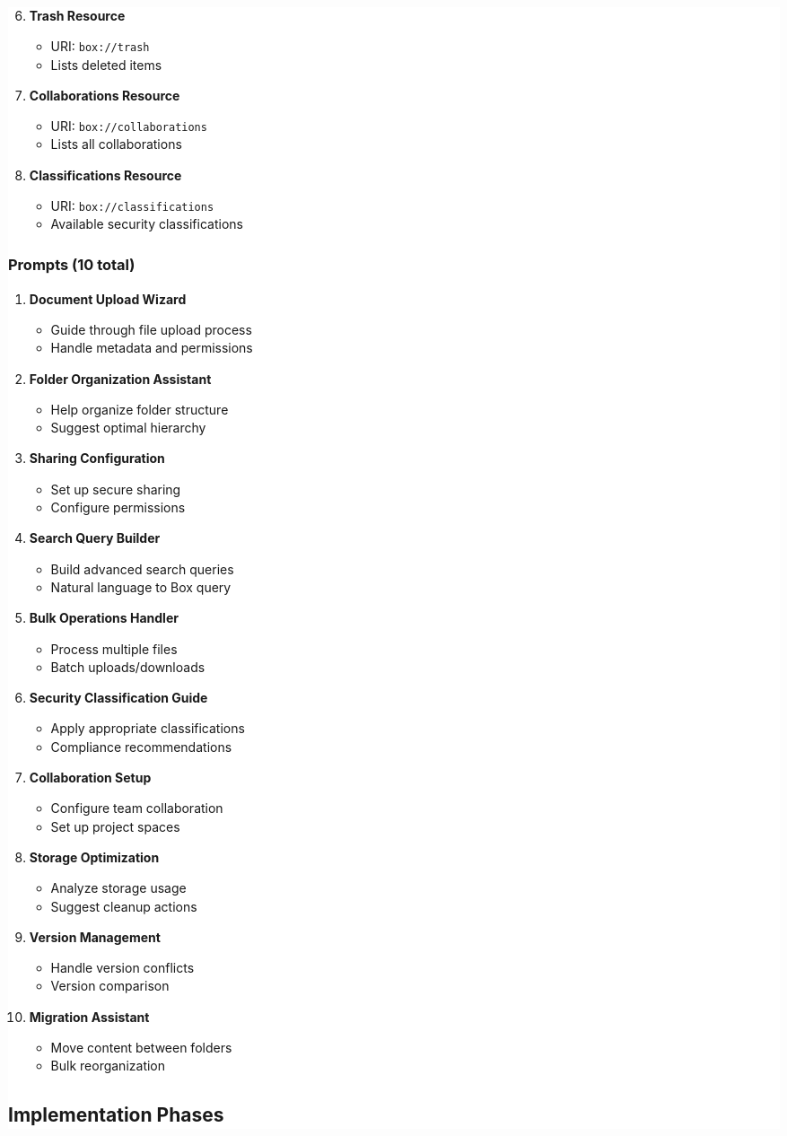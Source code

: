 6. **Trash Resource**
   - URI: `box://trash`
   - Lists deleted items

7. **Collaborations Resource**
   - URI: `box://collaborations`
   - Lists all collaborations

8. **Classifications Resource**
   - URI: `box://classifications`
   - Available security classifications

### Prompts (10 total)

1. **Document Upload Wizard**
   - Guide through file upload process
   - Handle metadata and permissions

2. **Folder Organization Assistant**
   - Help organize folder structure
   - Suggest optimal hierarchy

3. **Sharing Configuration**
   - Set up secure sharing
   - Configure permissions

4. **Search Query Builder**
   - Build advanced search queries
   - Natural language to Box query

5. **Bulk Operations Handler**
   - Process multiple files
   - Batch uploads/downloads

6. **Security Classification Guide**
   - Apply appropriate classifications
   - Compliance recommendations

7. **Collaboration Setup**
   - Configure team collaboration
   - Set up project spaces

8. **Storage Optimization**
   - Analyze storage usage
   - Suggest cleanup actions

9. **Version Management**
   - Handle version conflicts
   - Version comparison

10. **Migration Assistant**
    - Move content between folders
    - Bulk reorganization

## Implementation Phases
